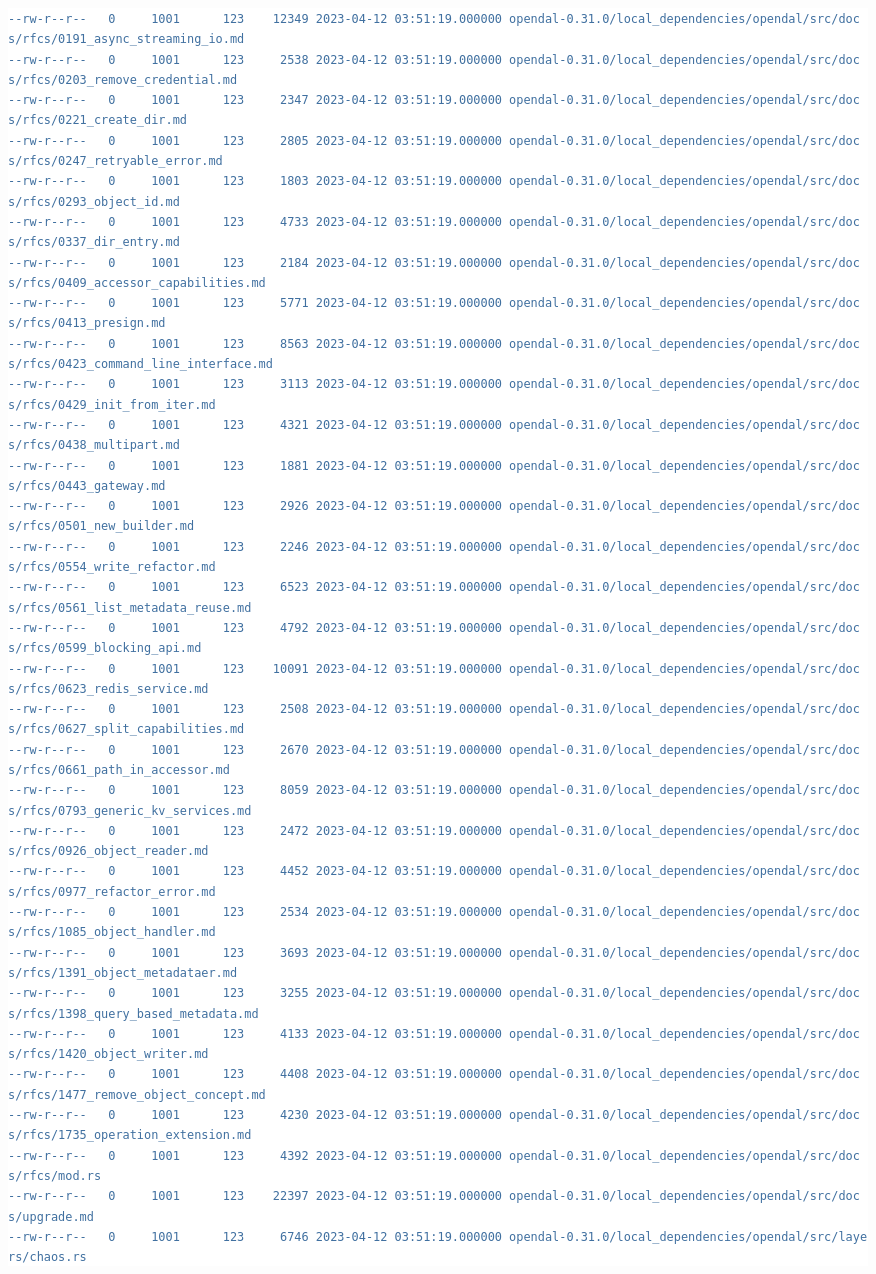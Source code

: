 ```diff
--rw-r--r--   0     1001      123    12349 2023-04-12 03:51:19.000000 opendal-0.31.0/local_dependencies/opendal/src/docs/rfcs/0191_async_streaming_io.md
--rw-r--r--   0     1001      123     2538 2023-04-12 03:51:19.000000 opendal-0.31.0/local_dependencies/opendal/src/docs/rfcs/0203_remove_credential.md
--rw-r--r--   0     1001      123     2347 2023-04-12 03:51:19.000000 opendal-0.31.0/local_dependencies/opendal/src/docs/rfcs/0221_create_dir.md
--rw-r--r--   0     1001      123     2805 2023-04-12 03:51:19.000000 opendal-0.31.0/local_dependencies/opendal/src/docs/rfcs/0247_retryable_error.md
--rw-r--r--   0     1001      123     1803 2023-04-12 03:51:19.000000 opendal-0.31.0/local_dependencies/opendal/src/docs/rfcs/0293_object_id.md
--rw-r--r--   0     1001      123     4733 2023-04-12 03:51:19.000000 opendal-0.31.0/local_dependencies/opendal/src/docs/rfcs/0337_dir_entry.md
--rw-r--r--   0     1001      123     2184 2023-04-12 03:51:19.000000 opendal-0.31.0/local_dependencies/opendal/src/docs/rfcs/0409_accessor_capabilities.md
--rw-r--r--   0     1001      123     5771 2023-04-12 03:51:19.000000 opendal-0.31.0/local_dependencies/opendal/src/docs/rfcs/0413_presign.md
--rw-r--r--   0     1001      123     8563 2023-04-12 03:51:19.000000 opendal-0.31.0/local_dependencies/opendal/src/docs/rfcs/0423_command_line_interface.md
--rw-r--r--   0     1001      123     3113 2023-04-12 03:51:19.000000 opendal-0.31.0/local_dependencies/opendal/src/docs/rfcs/0429_init_from_iter.md
--rw-r--r--   0     1001      123     4321 2023-04-12 03:51:19.000000 opendal-0.31.0/local_dependencies/opendal/src/docs/rfcs/0438_multipart.md
--rw-r--r--   0     1001      123     1881 2023-04-12 03:51:19.000000 opendal-0.31.0/local_dependencies/opendal/src/docs/rfcs/0443_gateway.md
--rw-r--r--   0     1001      123     2926 2023-04-12 03:51:19.000000 opendal-0.31.0/local_dependencies/opendal/src/docs/rfcs/0501_new_builder.md
--rw-r--r--   0     1001      123     2246 2023-04-12 03:51:19.000000 opendal-0.31.0/local_dependencies/opendal/src/docs/rfcs/0554_write_refactor.md
--rw-r--r--   0     1001      123     6523 2023-04-12 03:51:19.000000 opendal-0.31.0/local_dependencies/opendal/src/docs/rfcs/0561_list_metadata_reuse.md
--rw-r--r--   0     1001      123     4792 2023-04-12 03:51:19.000000 opendal-0.31.0/local_dependencies/opendal/src/docs/rfcs/0599_blocking_api.md
--rw-r--r--   0     1001      123    10091 2023-04-12 03:51:19.000000 opendal-0.31.0/local_dependencies/opendal/src/docs/rfcs/0623_redis_service.md
--rw-r--r--   0     1001      123     2508 2023-04-12 03:51:19.000000 opendal-0.31.0/local_dependencies/opendal/src/docs/rfcs/0627_split_capabilities.md
--rw-r--r--   0     1001      123     2670 2023-04-12 03:51:19.000000 opendal-0.31.0/local_dependencies/opendal/src/docs/rfcs/0661_path_in_accessor.md
--rw-r--r--   0     1001      123     8059 2023-04-12 03:51:19.000000 opendal-0.31.0/local_dependencies/opendal/src/docs/rfcs/0793_generic_kv_services.md
--rw-r--r--   0     1001      123     2472 2023-04-12 03:51:19.000000 opendal-0.31.0/local_dependencies/opendal/src/docs/rfcs/0926_object_reader.md
--rw-r--r--   0     1001      123     4452 2023-04-12 03:51:19.000000 opendal-0.31.0/local_dependencies/opendal/src/docs/rfcs/0977_refactor_error.md
--rw-r--r--   0     1001      123     2534 2023-04-12 03:51:19.000000 opendal-0.31.0/local_dependencies/opendal/src/docs/rfcs/1085_object_handler.md
--rw-r--r--   0     1001      123     3693 2023-04-12 03:51:19.000000 opendal-0.31.0/local_dependencies/opendal/src/docs/rfcs/1391_object_metadataer.md
--rw-r--r--   0     1001      123     3255 2023-04-12 03:51:19.000000 opendal-0.31.0/local_dependencies/opendal/src/docs/rfcs/1398_query_based_metadata.md
--rw-r--r--   0     1001      123     4133 2023-04-12 03:51:19.000000 opendal-0.31.0/local_dependencies/opendal/src/docs/rfcs/1420_object_writer.md
--rw-r--r--   0     1001      123     4408 2023-04-12 03:51:19.000000 opendal-0.31.0/local_dependencies/opendal/src/docs/rfcs/1477_remove_object_concept.md
--rw-r--r--   0     1001      123     4230 2023-04-12 03:51:19.000000 opendal-0.31.0/local_dependencies/opendal/src/docs/rfcs/1735_operation_extension.md
--rw-r--r--   0     1001      123     4392 2023-04-12 03:51:19.000000 opendal-0.31.0/local_dependencies/opendal/src/docs/rfcs/mod.rs
--rw-r--r--   0     1001      123    22397 2023-04-12 03:51:19.000000 opendal-0.31.0/local_dependencies/opendal/src/docs/upgrade.md
--rw-r--r--   0     1001      123     6746 2023-04-12 03:51:19.000000 opendal-0.31.0/local_dependencies/opendal/src/layers/chaos.rs
```